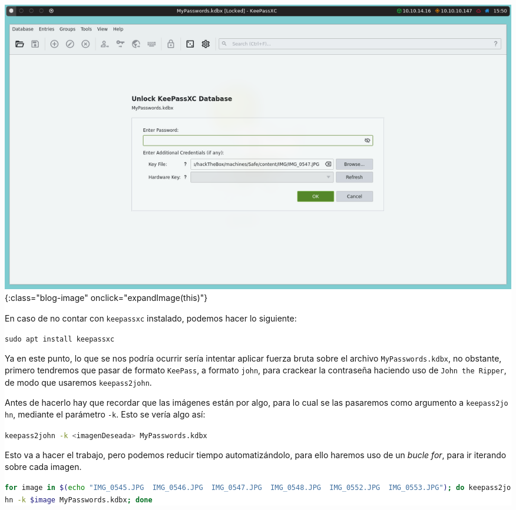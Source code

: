 ![](https://raw.githubusercontent.com/MateoNitro550/MateoNitro550.github.io/main/assets/2021-12-27-Safe-Hack-The-Box/34.png){:class="blog-image" onclick="expandImage(this)"} 

En caso de no contar con `keepassxc` instalado, podemos hacer lo siguiente:

```
sudo apt install keepassxc
```

Ya en este punto, lo que se nos podría ocurrir sería intentar aplicar fuerza bruta sobre el archivo `MyPasswords.kdbx`, no obstante, primero tendremos que pasar de formato `KeePass`, a formato `john`, para crackear la contraseña haciendo uso de `John the Ripper`, de modo que usaremos  `keepass2john`.

Antes de hacerlo hay que recordar que las imágenes están por algo, para lo cual se las pasaremos como argumento a `keepass2john`, mediante el parámetro `-k`. Esto se vería algo así:

```bash
keepass2john -k <imagenDeseada> MyPasswords.kdbx
```

Esto va a hacer el trabajo, pero podemos reducir tiempo automatizándolo, para ello haremos uso de un _bucle for_, para ir iterando sobre cada imagen.

```bash
for image in $(echo "IMG_0545.JPG  IMG_0546.JPG  IMG_0547.JPG  IMG_0548.JPG  IMG_0552.JPG  IMG_0553.JPG"); do keepass2john -k $image MyPasswords.kdbx; done
```
